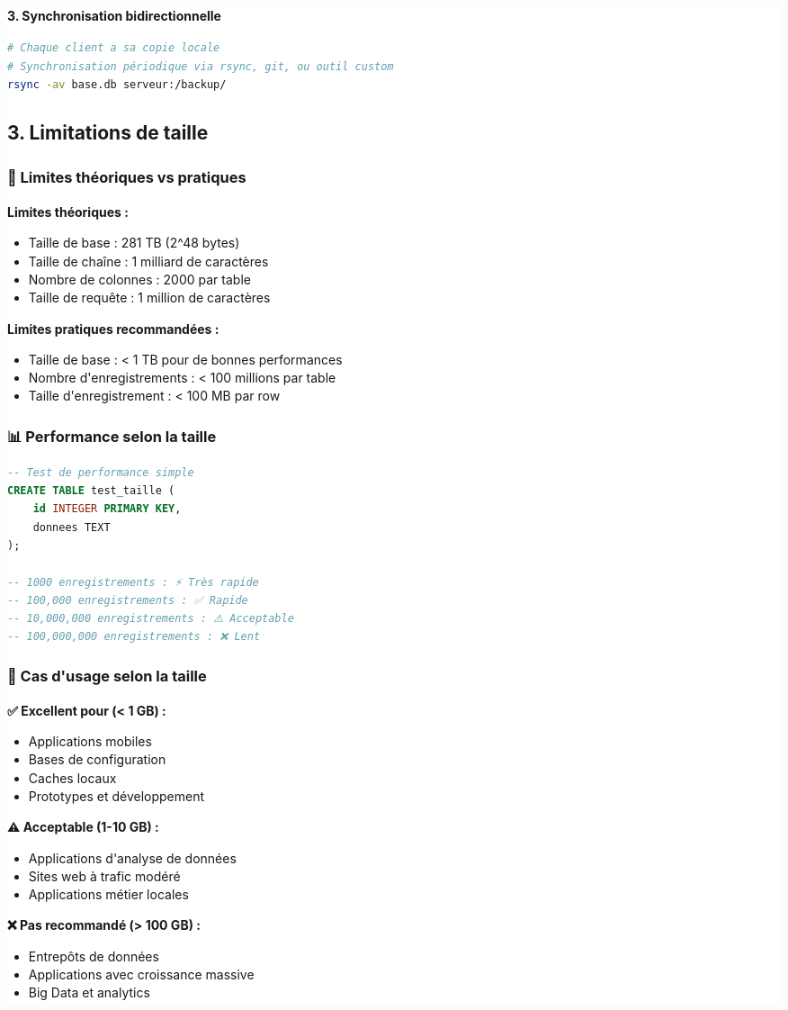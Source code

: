 **3. Synchronisation bidirectionnelle**
```bash
# Chaque client a sa copie locale
# Synchronisation périodique via rsync, git, ou outil custom
rsync -av base.db serveur:/backup/
```

## 3. Limitations de taille

### 📏 Limites théoriques vs pratiques

**Limites théoriques :**
- Taille de base : 281 TB (2^48 bytes)
- Taille de chaîne : 1 milliard de caractères
- Nombre de colonnes : 2000 par table
- Taille de requête : 1 million de caractères

**Limites pratiques recommandées :**
- Taille de base : < 1 TB pour de bonnes performances
- Nombre d'enregistrements : < 100 millions par table
- Taille d'enregistrement : < 100 MB par row

### 📊 Performance selon la taille

```sql
-- Test de performance simple
CREATE TABLE test_taille (
    id INTEGER PRIMARY KEY,
    donnees TEXT
);

-- 1000 enregistrements : ⚡ Très rapide
-- 100,000 enregistrements : ✅ Rapide
-- 10,000,000 enregistrements : ⚠️ Acceptable
-- 100,000,000 enregistrements : ❌ Lent
```

### 🎯 Cas d'usage selon la taille

**✅ Excellent pour (< 1 GB) :**
- Applications mobiles
- Bases de configuration
- Caches locaux
- Prototypes et développement

**⚠️ Acceptable (1-10 GB) :**
- Applications d'analyse de données
- Sites web à trafic modéré
- Applications métier locales

**❌ Pas recommandé (> 100 GB) :**
- Entrepôts de données
- Applications avec croissance massive
- Big Data et analytics
